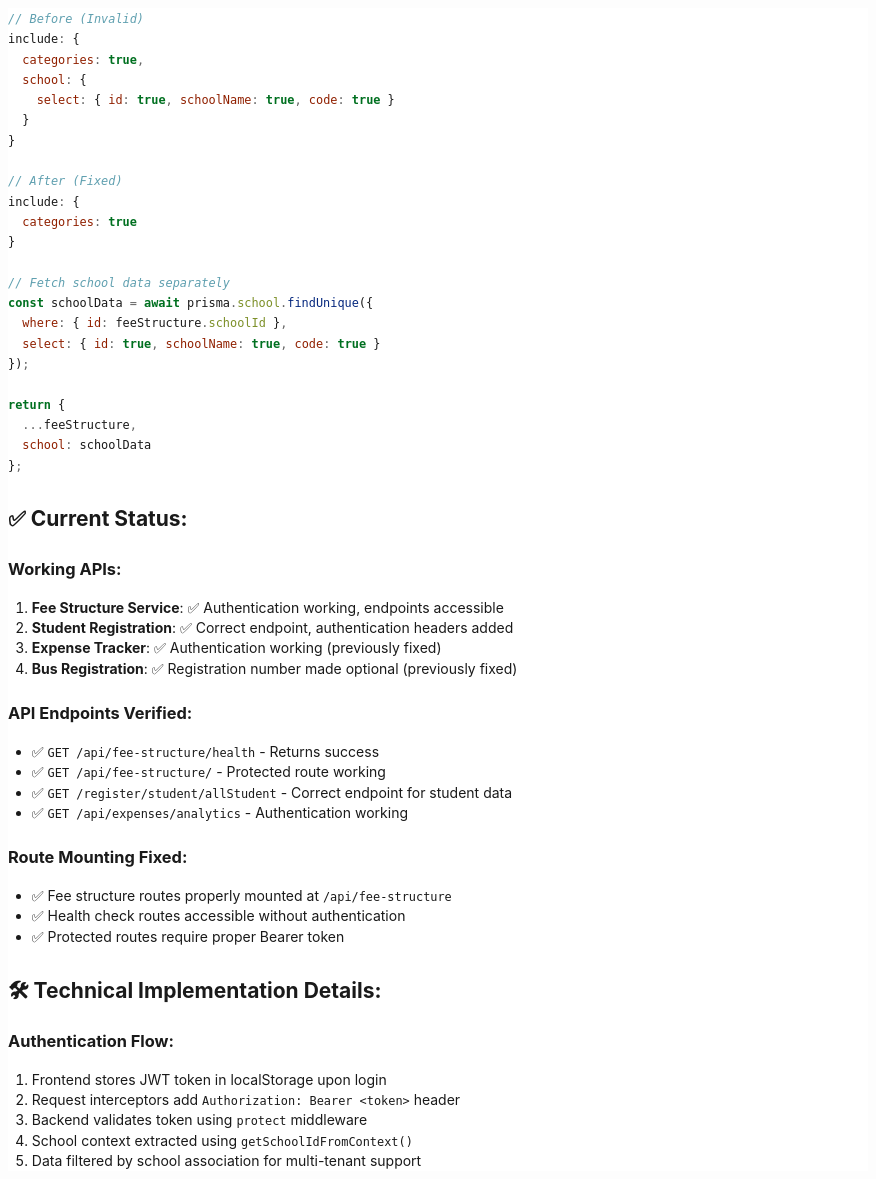 ```javascript
// Before (Invalid)
include: {
  categories: true,
  school: {
    select: { id: true, schoolName: true, code: true }
  }
}

// After (Fixed)
include: {
  categories: true
}

// Fetch school data separately
const schoolData = await prisma.school.findUnique({
  where: { id: feeStructure.schoolId },
  select: { id: true, schoolName: true, code: true }
});

return {
  ...feeStructure,
  school: schoolData
};
```

## ✅ **Current Status:**

### **Working APIs:**
1. **Fee Structure Service**: ✅ Authentication working, endpoints accessible
2. **Student Registration**: ✅ Correct endpoint, authentication headers added
3. **Expense Tracker**: ✅ Authentication working (previously fixed)
4. **Bus Registration**: ✅ Registration number made optional (previously fixed)

### **API Endpoints Verified:**
- ✅ `GET /api/fee-structure/health` - Returns success
- ✅ `GET /api/fee-structure/` - Protected route working
- ✅ `GET /register/student/allStudent` - Correct endpoint for student data
- ✅ `GET /api/expenses/analytics` - Authentication working

### **Route Mounting Fixed:**
- ✅ Fee structure routes properly mounted at `/api/fee-structure`
- ✅ Health check routes accessible without authentication
- ✅ Protected routes require proper Bearer token

## 🛠️ **Technical Implementation Details:**

### **Authentication Flow:**
1. Frontend stores JWT token in localStorage upon login
2. Request interceptors add `Authorization: Bearer <token>` header
3. Backend validates token using `protect` middleware
4. School context extracted using `getSchoolIdFromContext()`
5. Data filtered by school association for multi-tenant support
